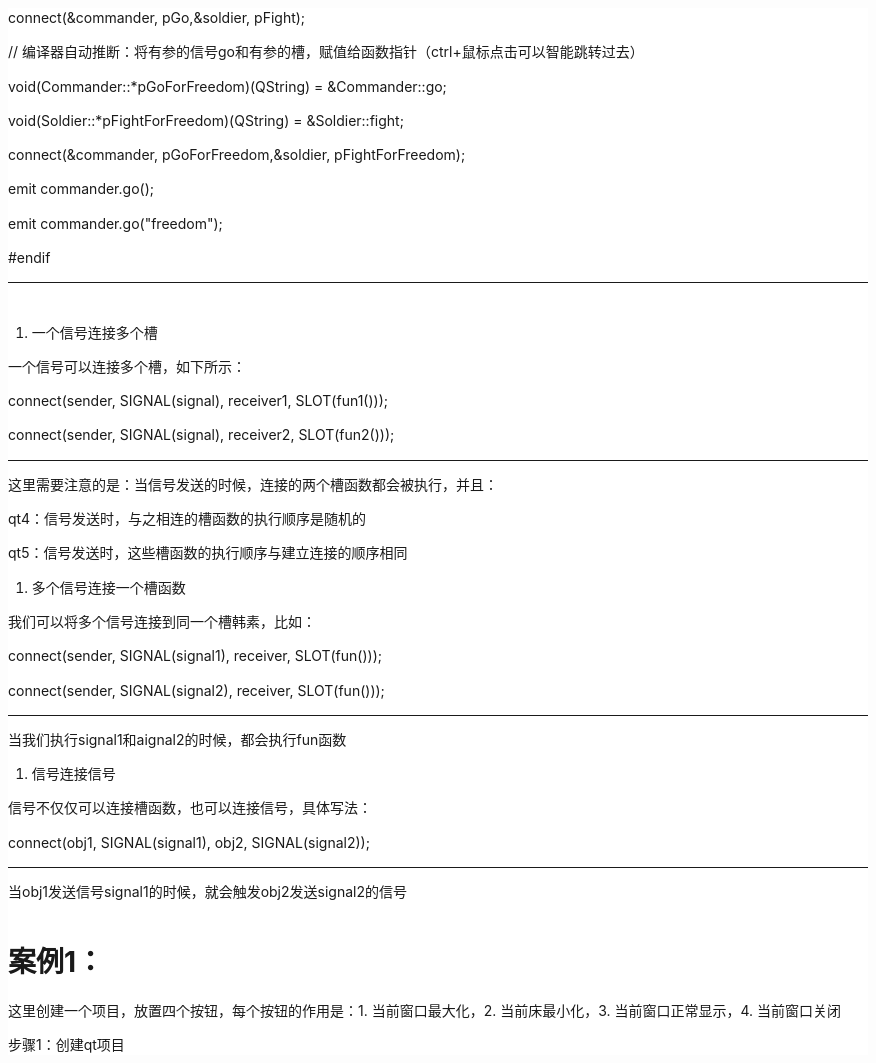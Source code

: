 connect(&commander, pGo,&soldier, pFight);

// 编译器自动推断：将有参的信号go和有参的槽，赋值给函数指针（ctrl+鼠标点击可以智能跳转过去）

void(Commander::*pGoForFreedom)(QString) = &Commander::go;

void(Soldier::*pFightForFreedom)(QString) = &Soldier::fight;

connect(&commander, pGoForFreedom,&soldier, pFightForFreedom);

emit commander.go();

emit commander.go("freedom");

#endif

---

# 

1. 一个信号连接多个槽

一个信号可以连接多个槽，如下所示：

connect(sender, SIGNAL(signal), receiver1, SLOT(fun1()));

connect(sender, SIGNAL(signal), receiver2, SLOT(fun2()));

---

这里需要注意的是：当信号发送的时候，连接的两个槽函数都会被执行，并且：

qt4：信号发送时，与之相连的槽函数的执行顺序是随机的

qt5：信号发送时，这些槽函数的执行顺序与建立连接的顺序相同

1. 多个信号连接一个槽函数

我们可以将多个信号连接到同一个槽韩素，比如：

connect(sender, SIGNAL(signal1), receiver, SLOT(fun()));

connect(sender, SIGNAL(signal2), receiver, SLOT(fun()));

---

当我们执行signal1和aignal2的时候，都会执行fun函数

1. 信号连接信号

信号不仅仅可以连接槽函数，也可以连接信号，具体写法：

connect(obj1, SIGNAL(signal1), obj2, SIGNAL(signal2));

---

当obj1发送信号signal1的时候，就会触发obj2发送signal2的信号

# 案例1：

这里创建一个项目，放置四个按钮，每个按钮的作用是：1. 当前窗口最大化，2. 当前床最小化，3. 当前窗口正常显示，4. 当前窗口关闭

步骤1：创建qt项目
